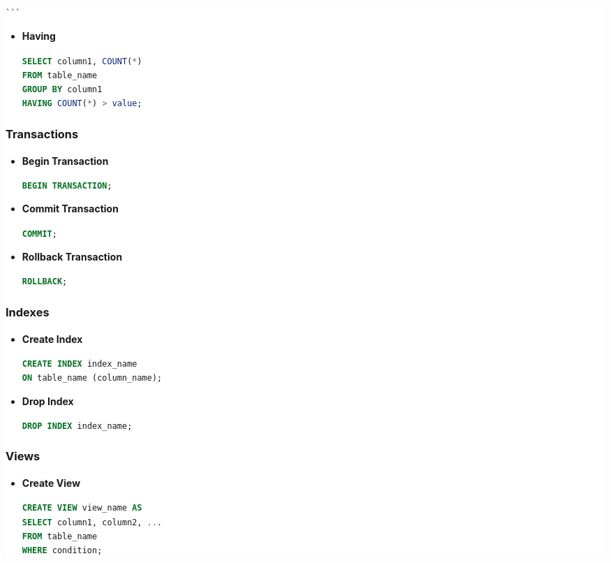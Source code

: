     ```
    
- **Having**
    
    ```sql
    SELECT column1, COUNT(*)
    FROM table_name
    GROUP BY column1
    HAVING COUNT(*) > value;
    
    ```
    

### Transactions

- **Begin Transaction**
    
    ```sql
    BEGIN TRANSACTION;
    
    ```
    
- **Commit Transaction**
    
    ```sql
    COMMIT;
    
    ```
    
- **Rollback Transaction**
    
    ```sql
    ROLLBACK;
    
    ```
    

### Indexes

- **Create Index**
    
    ```sql
    CREATE INDEX index_name
    ON table_name (column_name);
    
    ```
    
- **Drop Index**
    
    ```sql
    DROP INDEX index_name;
    
    ```
    

### Views

- **Create View**
    
    ```sql
    CREATE VIEW view_name AS
    SELECT column1, column2, ...
    FROM table_name
    WHERE condition;
    